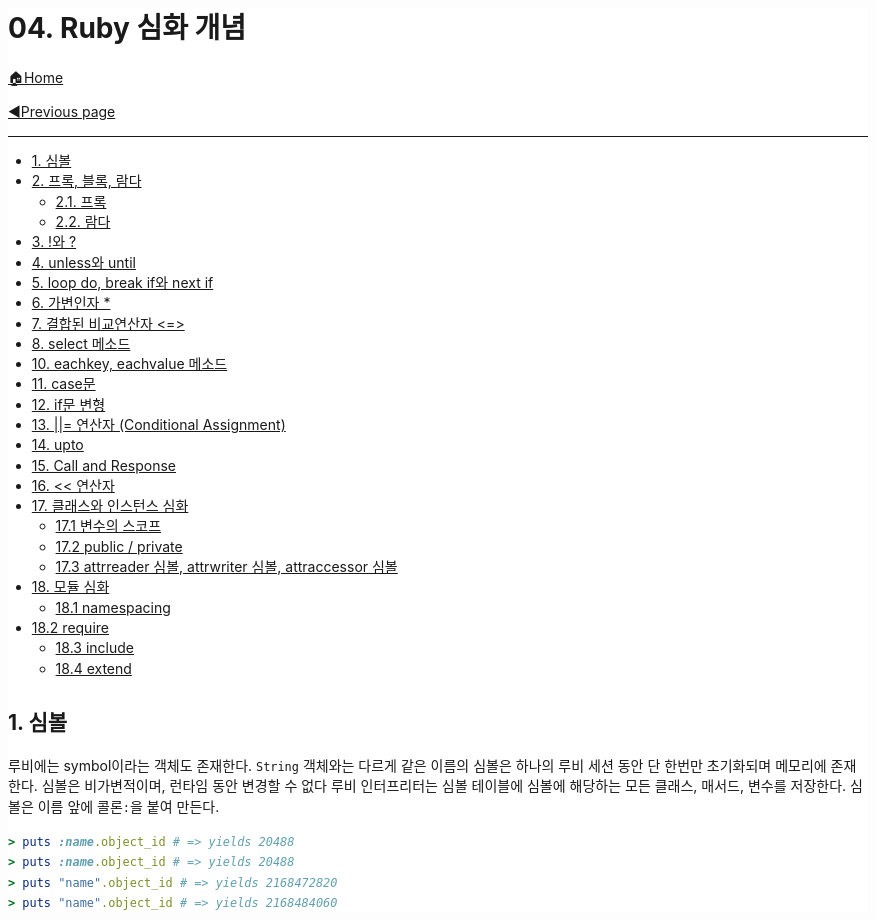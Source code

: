 # 04. Ruby 심화 개념

>

[🏠Home](https://github.com/batboy118/Study_Note)

[◀Previous page ](./README.md)

---



- [1. 심볼](#1-심볼)
- [2. 프록, 블록, 람다](#2-프록-블록-람다)
	- [2.1. 프록](#21-프록)
	- [2.2. 람다](#22-람다)
- [3. !와 ?](#3-와-)
- [4. unless와 until](#4-unless와-until)
- [5. loop do, break if와 next if](#5-loop-do-break-if와-next-if)
- [6. 가변인자 *](#6-가변인자-)
- [7. 결합된 비교연산자 <=>](#7-결합된-비교연산자-)
- [8. select 메소드](#8-select-메소드)
- [10. eachkey, eachvalue 메소드](#10-eachkey-eachvalue-메소드)
- [11. case문](#11-case문)
- [12. if문 변형](#12-if문-변형)
- [13. ||= 연산자 (Conditional Assignment)](#13--연산자-conditional-assignment)
- [14. upto](#14-upto)
- [15. Call and Response](#15-call-and-response)
- [16. << 연산자](#16--연산자)
- [17. 클래스와 인스턴스 심화](#17-클래스와-인스턴스-심화)
	- [17.1 변수의 스코프](#171-변수의-스코프)
	- [17.2 public / private](#172-public--private)
	- [17.3 attrreader 심볼, attrwriter 심볼, attraccessor 심볼](#173-attrreader-심볼-attrwriter-심볼-attraccessor-심볼)
- [18. 모듈 심화](#18-모듈-심화)
	- [18.1 namespacing](#181-namespacing)
- [18.2 require](#182-require)
	- [18.3 include](#183-include)
	- [18.4 extend](#184-extend)



## 1. 심볼

루비에는 symbol이라는 객체도 존재한다. `String` 객체와는 다르게 같은 이름의 심볼은 하나의 루비 세션 동안 단 한번만 초기화되며 메모리에 존재한다. 심볼은 비가변적이며, 런타임 동안 변경할 수 없다 루비 인터프리터는 심볼 테이블에 심볼에 해당하는 모든 클래스, 매서드, 변수를 저장한다. 심볼은 이름 앞에 콜론`:`을 붙여 만든다.

```ruby
> puts :name.object_id # => yields 20488
> puts :name.object_id # => yields 20488
> puts "name".object_id # => yields 2168472820
> puts "name".object_id # => yields 2168484060
```
